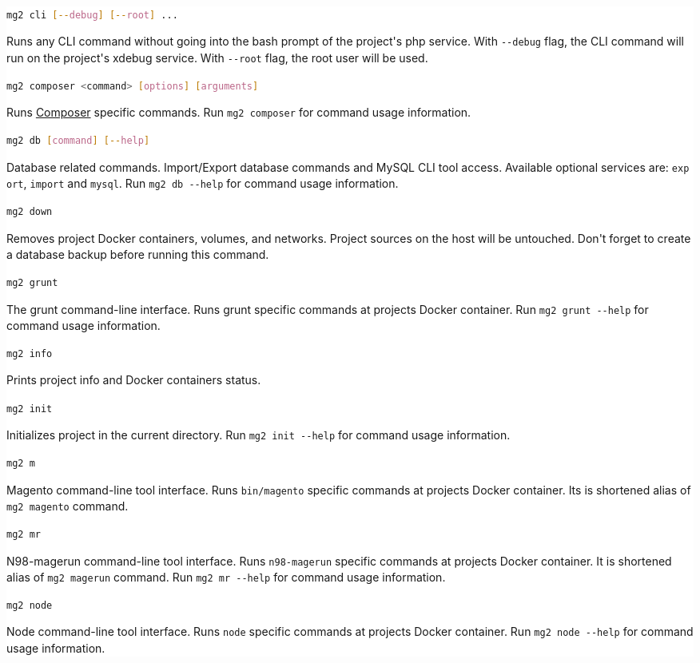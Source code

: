 ```bash
mg2 cli [--debug] [--root] ...
```
Runs any CLI command without going into the bash prompt of the project's php service. With `--debug` flag, the CLI command will run on the project's xdebug service. With `--root` flag, the root user will be used.

```bash
mg2 composer <command> [options] [arguments]
```
Runs [Composer](https://getcomposer.org) specific commands. Run `mg2 composer` for command usage information.

```bash
mg2 db [command] [--help]
```
Database related commands. Import/Export database commands and MySQL CLI tool access. Available optional services are: `export`, `import` and `mysql`. Run `mg2 db --help` for command usage information.

```bash
mg2 down
```
Removes project Docker containers, volumes, and networks. Project sources on the host will be untouched. Don't forget to create a database backup before running this command.

```bash
mg2 grunt
```
The grunt command-line interface. Runs grunt specific commands at projects Docker container. Run `mg2 grunt --help` for command usage information.

```bash
mg2 info
```
Prints project info and Docker containers status.

```bash
mg2 init
```
Initializes project in the current directory. Run `mg2 init --help` for command usage information.

```bash
mg2 m
```
Magento command-line tool interface. Runs `bin/magento` specific commands at projects Docker container.  Its is shortened alias of `mg2 magento` command.

```bash
mg2 mr
```
N98-magerun command-line tool interface. Runs `n98-magerun` specific commands at projects Docker container. It is shortened alias of `mg2 magerun` command. Run `mg2 mr --help` for command usage information.

```bash
mg2 node 
```
Node command-line tool interface. Runs `node` specific commands at projects Docker container. Run `mg2 node --help` for command usage information.
